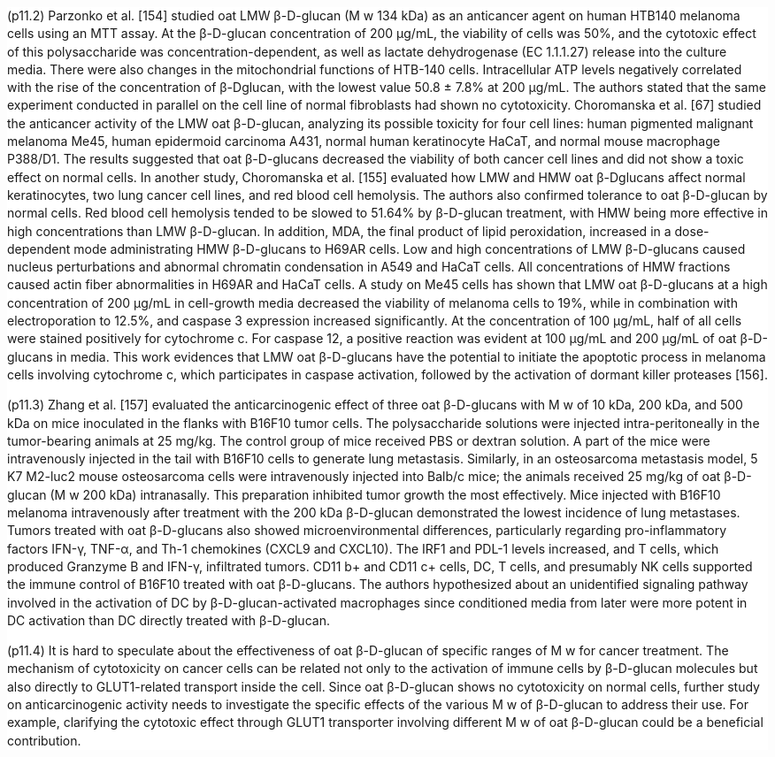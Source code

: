 (p11.2) Parzonko et al. [154] studied oat LMW β-D-glucan (M w 134 kDa) as an anticancer agent on human HTB140 melanoma cells using an MTT assay. At the β-D-glucan concentration of 200 µg/mL, the viability of cells was 50%, and the cytotoxic effect of this polysaccharide was concentration-dependent, as well as lactate dehydrogenase (EC 1.1.1.27) release into the culture media. There were also changes in the mitochondrial functions of HTB-140 cells. Intracellular ATP levels negatively correlated with the rise of the concentration of β-Dglucan, with the lowest value 50.8 ± 7.8% at 200 µg/mL. The authors stated that the same experiment conducted in parallel on the cell line of normal fibroblasts had shown no cytotoxicity. Choromanska et al. [67] studied the anticancer activity of the LMW oat β-D-glucan, analyzing its possible toxicity for four cell lines: human pigmented malignant melanoma Me45, human epidermoid carcinoma A431, normal human keratinocyte HaCaT, and normal mouse macrophage P388/D1. The results suggested that oat β-D-glucans decreased the viability of both cancer cell lines and did not show a toxic effect on normal cells. In another study, Choromanska et al. [155] evaluated how LMW and HMW oat β-Dglucans affect normal keratinocytes, two lung cancer cell lines, and red blood cell hemolysis. The authors also confirmed tolerance to oat β-D-glucan by normal cells. Red blood cell hemolysis tended to be slowed to 51.64% by β-D-glucan treatment, with HMW being more effective in high concentrations than LMW β-D-glucan. In addition, MDA, the final product of lipid peroxidation, increased in a dose-dependent mode administrating HMW β-D-glucans to H69AR cells. Low and high concentrations of LMW β-D-glucans caused nucleus perturbations and abnormal chromatin condensation in A549 and HaCaT cells. All concentrations of HMW fractions caused actin fiber abnormalities in H69AR and HaCaT cells. A study on Me45 cells has shown that LMW oat β-D-glucans at a high concentration of 200 µg/mL in cell-growth media decreased the viability of melanoma cells to 19%, while in combination with electroporation to 12.5%, and caspase 3 expression increased significantly. At the concentration of 100 µg/mL, half of all cells were stained positively for cytochrome c. For caspase 12, a positive reaction was evident at 100 µg/mL and 200 µg/mL of oat β-D-glucans in media. This work evidences that LMW oat β-D-glucans have the potential to initiate the apoptotic process in melanoma cells involving cytochrome c, which participates in caspase activation, followed by the activation of dormant killer proteases [156].

(p11.3) Zhang et al. [157] evaluated the anticarcinogenic effect of three oat β-D-glucans with M w of 10 kDa, 200 kDa, and 500 kDa on mice inoculated in the flanks with B16F10 tumor cells. The polysaccharide solutions were injected intra-peritoneally in the tumor-bearing animals at 25 mg/kg. The control group of mice received PBS or dextran solution. A part of the mice were intravenously injected in the tail with B16F10 cells to generate lung metastasis. Similarly, in an osteosarcoma metastasis model, 5 K7 M2-luc2 mouse osteosarcoma cells were intravenously injected into Balb/c mice; the animals received 25 mg/kg of oat β-D-glucan (M w 200 kDa) intranasally. This preparation inhibited tumor growth the most effectively. Mice injected with B16F10 melanoma intravenously after treatment with the 200 kDa β-D-glucan demonstrated the lowest incidence of lung metastases. Tumors treated with oat β-D-glucans also showed microenvironmental differences, particularly regarding pro-inflammatory factors IFN-γ, TNF-α, and Th-1 chemokines (CXCL9 and CXCL10). The IRF1 and PDL-1 levels increased, and T cells, which produced Granzyme B and IFN-γ, infiltrated tumors. CD11 b+ and CD11 c+ cells, DC, T cells, and presumably NK cells supported the immune control of B16F10 treated with oat β-D-glucans. The authors hypothesized about an unidentified signaling pathway involved in the activation of DC by β-D-glucan-activated macrophages since conditioned media from later were more potent in DC activation than DC directly treated with β-D-glucan.

(p11.4) It is hard to speculate about the effectiveness of oat β-D-glucan of specific ranges of M w for cancer treatment. The mechanism of cytotoxicity on cancer cells can be related not only to the activation of immune cells by β-D-glucan molecules but also directly to GLUT1-related transport inside the cell. Since oat β-D-glucan shows no cytotoxicity on normal cells, further study on anticarcinogenic activity needs to investigate the specific effects of the various M w of β-D-glucan to address their use. For example, clarifying the cytotoxic effect through GLUT1 transporter involving different M w of oat β-D-glucan could be a beneficial contribution.

